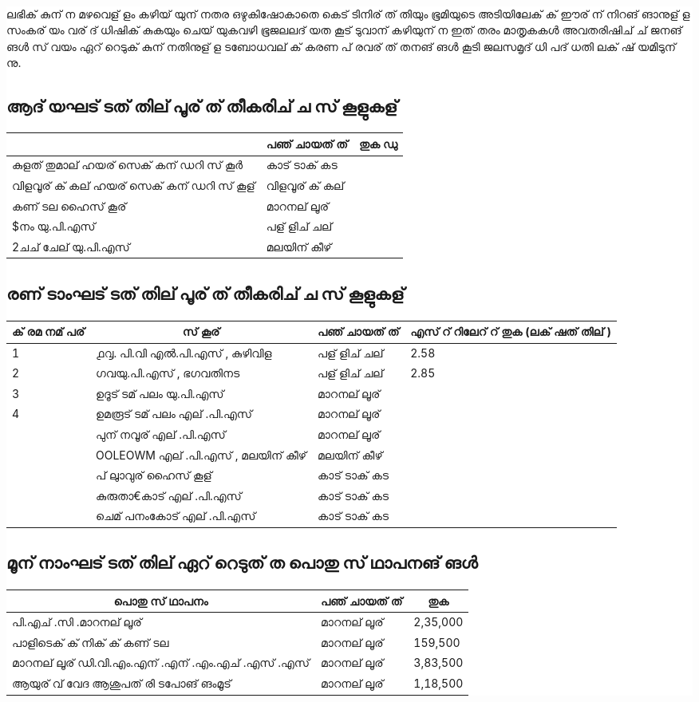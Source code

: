 ലഭിക് കുന് ന മഴവെള് ളം കഴിയ് യുന് നതര ഒഴുകിഷോകാതെ കെട് ടിനിര് ത് തിയും ഭൂമിയുടെ അടിയിലേക് ക് ഈര് ന് നിറങ് ങാനുള് ള സംകര് യം വര് ദ് ധിഷിക് കുകയും ചെയ് യുകവഴി ഭൂജലലദ് യത കൂട് ടുവാന് കഴിയുന് ന ഇത് തരം മാതൃകകൾ അവതരിഷിച് ച് ജനങ് ങൾ സ് വയം ഏറ് റെടുക് കുന് നതിനുള് ള ടബോധവല് ക് കരണ പ് രവര് ത് തനങ് ങൾ കൂടി ജലസമൃദ് ധി പദ് ധതി ലക് ഷ് യമിടുന് നു.

## ആദ് യഘട് ടത് തില് പൂര് ത് തീകരിച് ച സ് കൂളുകള്

|                             | പഞ് ചായത് ത്   | തുക ഡു   |
|-----------------------------|------------|--------|
| കുളത് തുമാല് ഹയര് സെക് കന് ഡറി സ് കൂർ   | കാട് ടാക് കട   |        |
| വിളവൂര് ക് കല് ഹയര് സെക് കന് ഡറി സ് കൂള് | വിളവൂര് ക് കല്  |        |
| കണ് ടല ഹൈസ് കൂര്                 | മാറനല് ലൂര്    |        |
| $നം യു.പി.എസ്                   | പള് ളിച് ചല്   |        |
| 2ചച് ചേല് യു.പി.എസ്               | മലയിന് കീഴ്    |        |

## രണ് ടാംഘട് ടത് തില് പൂര് ത് തീകരിച് ച സ് കൂളുകള്

| ക് രമ നമ് പര്   | സ് കൂര്                       | പഞ് ചായത് ത്   | എസ് റ് റിലേറ് റ് തുക (ലക് ഷത് തില് )   |
|--------------|----------------------------|------------|-----------------------------|
| 1            | ൧൮. പി.വി എൽ.പി.എസ് , കുഴിവിള     | പള് ളിച് ചല്   | 2.58                        |
| 2            | ഗവയു.പി.എസ് , ഭഗവതിനട          | പള് ളിച് ചല്   | 2.85                        |
| 3            | ഉദൂട് ടമ് പലം യു.പി.എസ്           | മാറനല് ലൂര്    |                             |
| 4            | ഉമരൂട് ടമ് പലം എല് .പി.എസ്        | മാറനല് ലൂര്    |                             |
|              | പുന് നവൂര് എല് .പി.എസ്            | മാറനല് ലൂര്    |                             |
|              | OOLEOWM എല് .പി.എസ് , മലയിന് കീഴ് | മലയിന് കീഴ്    |                             |
|              | പ് ലാുവുര് ഹൈസ് കൂള്                | കാട് ടാക് കട   |                             |
|              | കുരുതാ€കാട് എല് .പി.എസ്            | കാട് ടാക് കട   |                             |
|              | ചെമ് പനംകോട് എല് .പി.എസ്           | കാട് ടാക് കട   |                             |

## മൂന് നാംഘട് ടത് തില് ഏറ് റെടുത് ത പൊതു സ് ഥാപനങ് ങൾ

| പൊതു സ് ഥാപനം                           | പഞ് ചായത് ത്   | തുക        |
|------------------------------------|------------|-----------|
| പി.എച് .സി .മാറനല് ലൂര്                   | മാറനല് ലൂര്    | 2,35,000  |
| പാളിടെക് ക് നിക് ക് കണ് ടല                  | മാറനല് ലൂര്    | 159,500   |
| മാറനല് ലൂര് ഡി.വി.എം.എന് .എന് .എം.എച് .എസ് .എസ് | മാറനല് ലൂര്    | 3,83,500  |
| ആയുര് വ് വേദ ആശുപത് രി ടപോങ് ങംമൂട്            | മാറനല് ലൂര്    | 1,18,500  |
